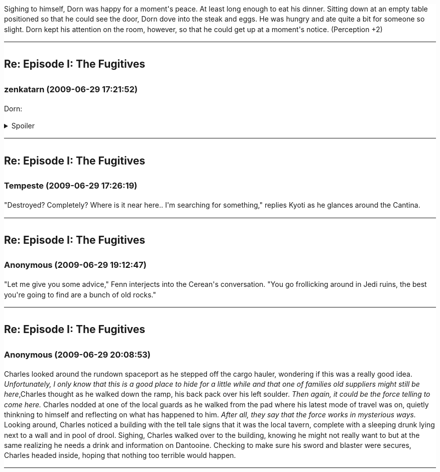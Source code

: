 Sighing to himself, Dorn was happy for a moment's peace. At least long enough to eat his dinner. Sitting down at an empty table positioned so that he could see the door, Dorn dove into the steak and eggs. He was hungry and ate quite a bit for someone so slight. Dorn kept his attention on the room, however, so that he could get up at a moment's notice.
(Perception +2)

---

## Re: Episode I: The Fugitives

### **zenkatarn** (2009-06-29 17:21:52)

Dorn:
<details><summary>Spoiler</summary></details>

---

## Re: Episode I: The Fugitives

### **Tempeste** (2009-06-29 17:26:19)

"Destroyed? Completely? Where is it near here.. I'm searching for something," replies Kyoti as he glances around the Cantina.

---

## Re: Episode I: The Fugitives

### **Anonymous** (2009-06-29 19:12:47)

"Let me give you some advice," Fenn interjects into the Cerean's conversation.
"You go frollicking around in Jedi ruins, the best you're going to find are a bunch of old rocks."

---

## Re: Episode I: The Fugitives

### **Anonymous** (2009-06-29 20:08:53)

Charles looked around the rundown spaceport as he stepped off the cargo hauler, wondering if this was a really good idea. *Unfortunately, I only know that this is a good place to hide for a little while and that one of families old suppliers might still be here*,Charles thought as he walked down the ramp, his back pack over his left soulder. *Then again, it could be the force telling to come here.*
Charles nodded at one of the local guards as he walked from the pad where his latest mode of travel was on, quietly thinkning to himself and reflecting on what has happened to him. *After all, they say that the force works in mysterious ways.*
Looking around, Charles noticed a building with the tell tale signs that it was the local tavern, complete with a sleeping drunk lying next to a wall and in pool of drool. Sighing, Charles walked over to the building, knowing he might not really want to but at the same realizing he needs a drink and information on Dantooine.
Checking to make sure his sword and blaster were secures, Charles headed inside, hoping that nothing too terrible would happen.

---